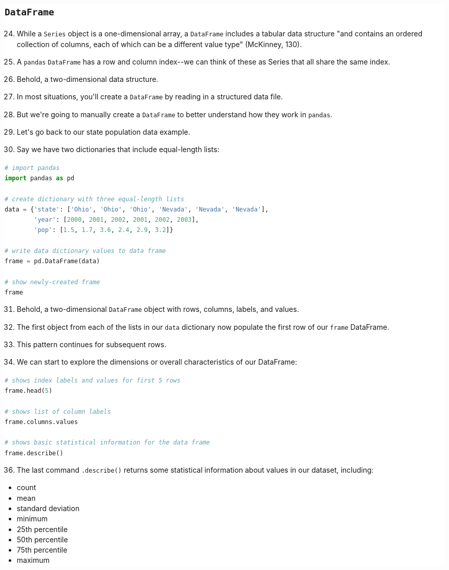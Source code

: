 ## `DataFrame`

24. While a `Series` object is a one-dimensional array, a `DataFrame` includes a tabular data structure "and contains an ordered collection of columns, each of which can be a different value type" (McKinney, 130).

25. A `pandas` `DataFrame` has a row and column index--we can think of these as Series that all share the same index.

26. Behold, a two-dimensional data structure. 

27. In most situations, you'll create a `DataFrame` by reading in a structured data file.

28. But we're going to manually create a `DataFrame` to better understand how they work in `pandas`.

29. Let's go back to our state population data example.

30. Say we have two dictionaries that include equal-length lists:
```Python
# import pandas
import pandas as pd

# create dictionary with three equal-length lists
data = {'state': ['Ohio', 'Ohio', 'Ohio', 'Nevada', 'Nevada', 'Nevada'], 
        'year': [2000, 2001, 2002, 2001, 2002, 2003],
        'pop': [1.5, 1.7, 3.6, 2.4, 2.9, 3.2]}

# write data dictionary values to data frame
frame = pd.DataFrame(data)

# show newly-created frame
frame
```

31. Behold, a two-dimensional `DataFrame` object with rows, columns, labels, and values.

32. The first object from each of the lists in our `data` dictionary now populate the first row of our `frame` DataFrame.

33. This pattern continues for subsequent rows.

34. We can start to explore the dimensions or overall characteristics of our DataFrame:
```Python
# shows index labels and values for first 5 rows
frame.head(5)

# shows list of column labels
frame.columns.values

# shows basic statistical information for the data frame
frame.describe()
```

36. The last command `.describe()` returns some statistical information about values in our dataset, including:
- count
- mean
- standard deviation
- minimum
- 25th percentile
- 50th percentile
- 75th percentile
- maximum
